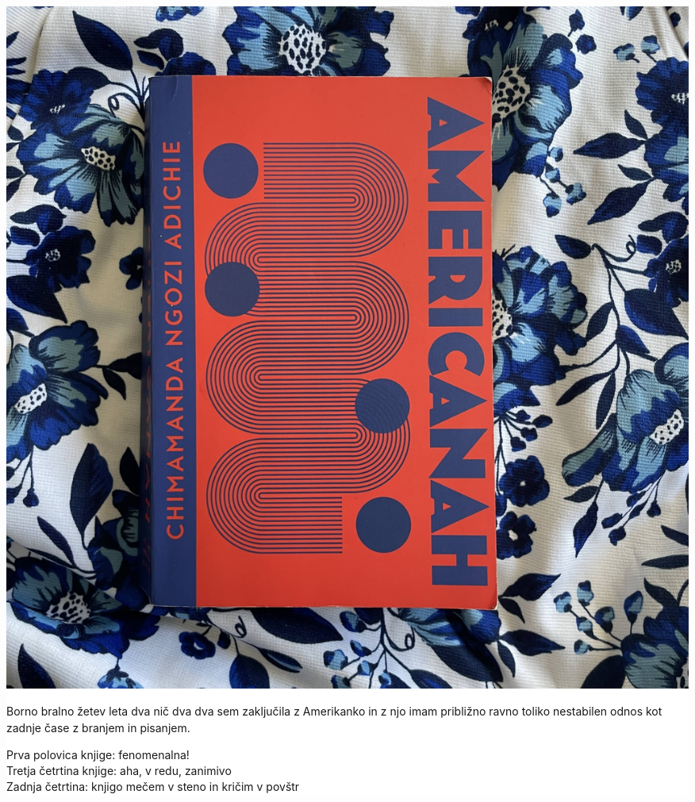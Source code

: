 <a target="_blank" rel="noopener noreferrer" href="https://www.instagram.com/blebetalka/">![](/content/images/blog/books/2022/americanah.jpg)</a>

Borno bralno žetev leta dva nič dva dva sem zaključila z Amerikanko in z njo imam približno ravno toliko nestabilen odnos kot zadnje čase z branjem in pisanjem.

Prva polovica knjige: fenomenalna!\
Tretja četrtina knjige: aha, v redu, zanimivo\
Zadnja četrtina: knjigo mečem v steno in kričim v povštr
